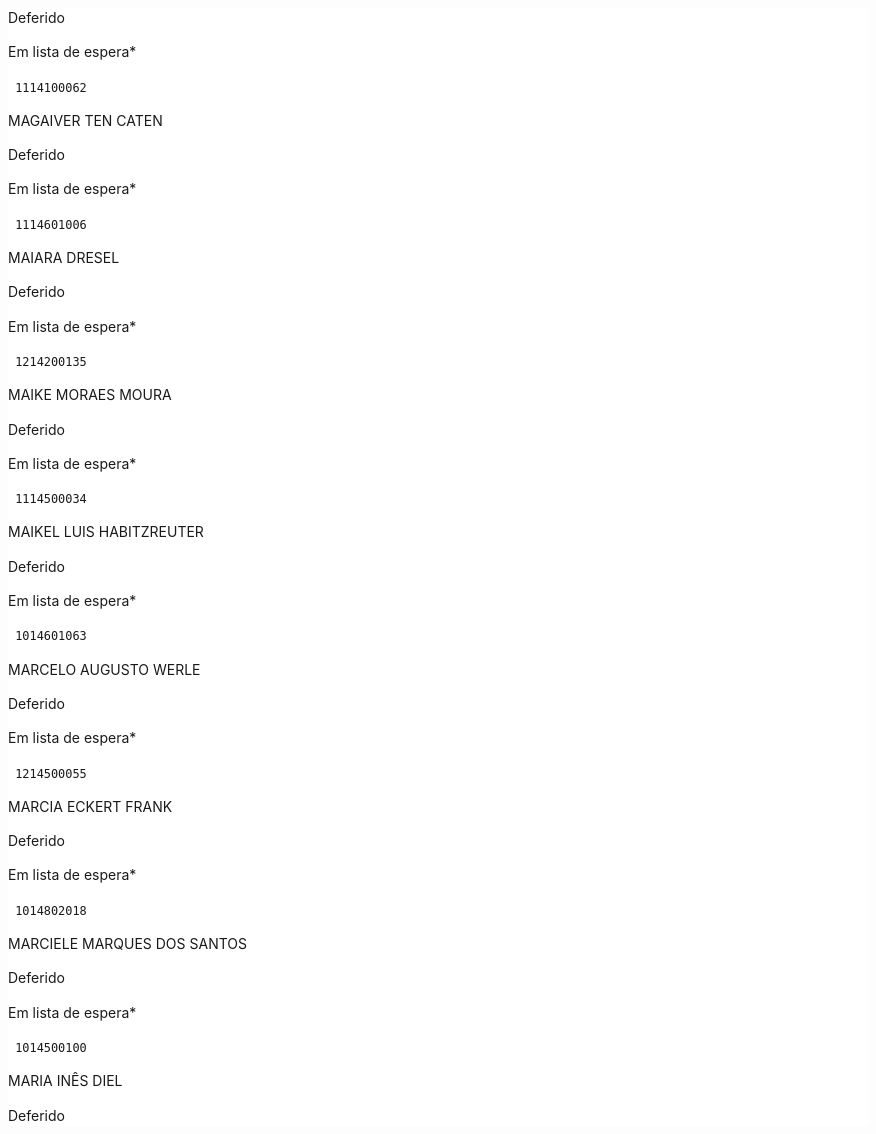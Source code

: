    Deferido

   Em lista de espera*

     1114100062

   MAGAIVER TEN CATEN

   Deferido

   Em lista de espera*

     1114601006

   MAIARA DRESEL

   Deferido

   Em lista de espera*

     1214200135

   MAIKE MORAES MOURA

   Deferido

   Em lista de espera*

     1114500034

   MAIKEL LUIS HABITZREUTER

   Deferido

   Em lista de espera*

     1014601063

   MARCELO AUGUSTO WERLE

   Deferido

   Em lista de espera*

     1214500055

   MARCIA ECKERT FRANK

   Deferido

   Em lista de espera*

     1014802018

   MARCIELE MARQUES DOS SANTOS

   Deferido

   Em lista de espera*

     1014500100

   MARIA INÊS DIEL

   Deferido
